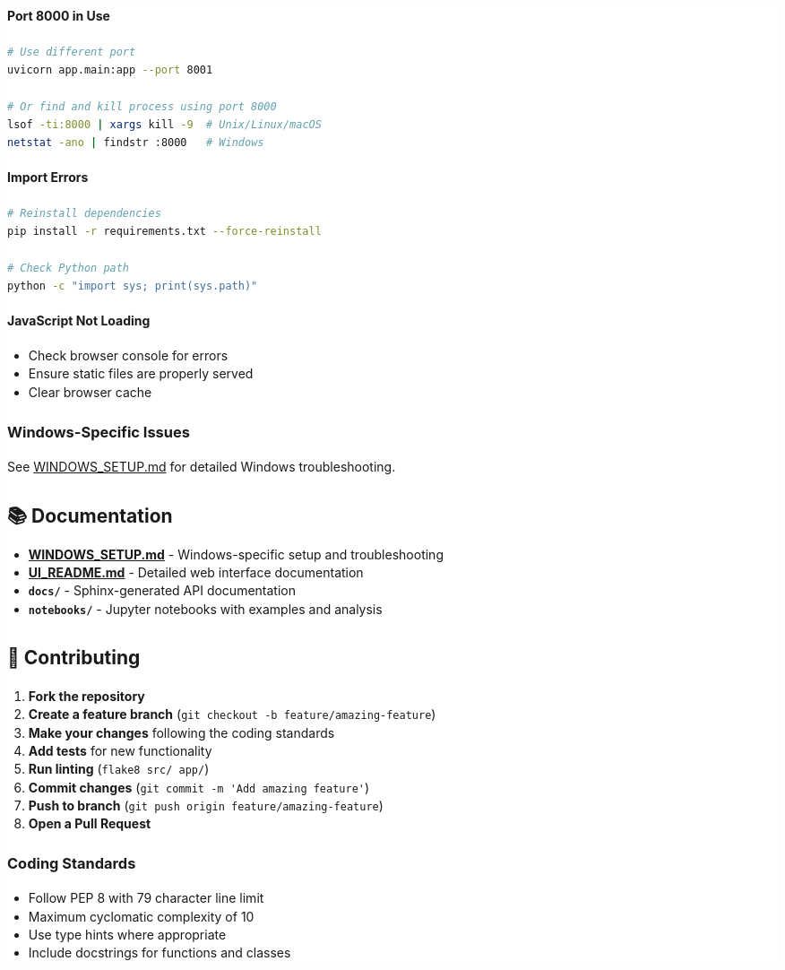 #### **Port 8000 in Use**
```bash
# Use different port
uvicorn app.main:app --port 8001

# Or find and kill process using port 8000
lsof -ti:8000 | xargs kill -9  # Unix/Linux/macOS
netstat -ano | findstr :8000   # Windows
```

#### **Import Errors**
```bash
# Reinstall dependencies
pip install -r requirements.txt --force-reinstall

# Check Python path
python -c "import sys; print(sys.path)"
```

#### **JavaScript Not Loading**
- Check browser console for errors
- Ensure static files are properly served
- Clear browser cache

### **Windows-Specific Issues**
See [WINDOWS_SETUP.md](WINDOWS_SETUP.md) for detailed Windows troubleshooting.

## 📚 **Documentation**

- **[WINDOWS_SETUP.md](WINDOWS_SETUP.md)** - Windows-specific setup and troubleshooting
- **[UI_README.md](UI_README.md)** - Detailed web interface documentation
- **`docs/`** - Sphinx-generated API documentation
- **`notebooks/`** - Jupyter notebooks with examples and analysis

## 🤝 **Contributing**

1. **Fork the repository**
2. **Create a feature branch** (`git checkout -b feature/amazing-feature`)
3. **Make your changes** following the coding standards
4. **Add tests** for new functionality
5. **Run linting** (`flake8 src/ app/`)
6. **Commit changes** (`git commit -m 'Add amazing feature'`)
7. **Push to branch** (`git push origin feature/amazing-feature`)
8. **Open a Pull Request**

### **Coding Standards**
- Follow PEP 8 with 79 character line limit
- Maximum cyclomatic complexity of 10
- Use type hints where appropriate
- Include docstrings for functions and classes
